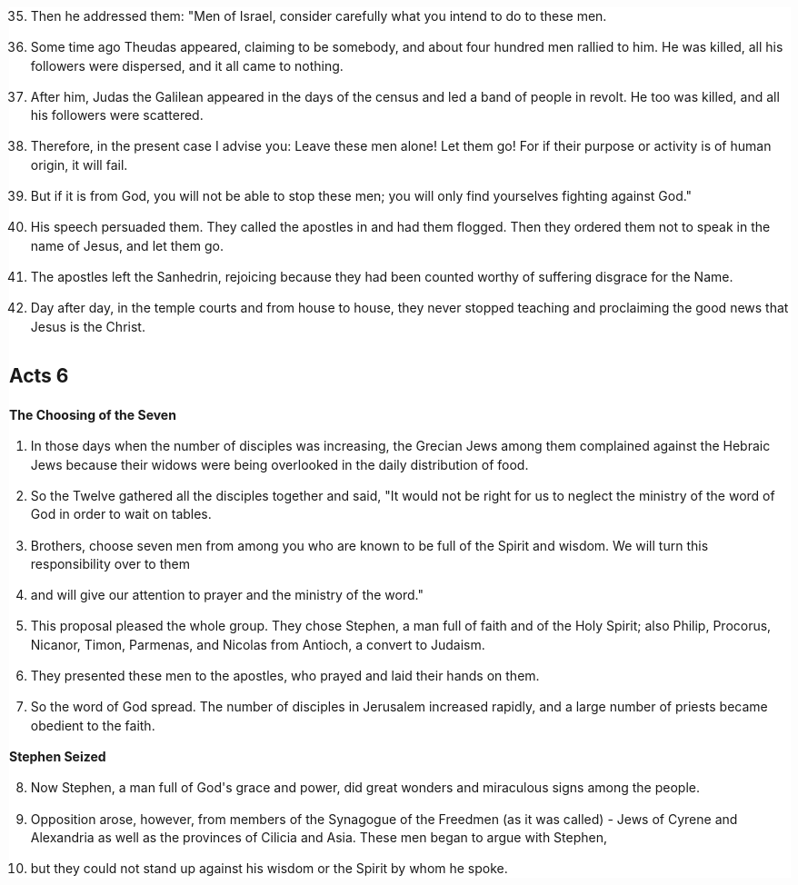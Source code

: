 35. Then he addressed them: "Men of Israel, consider carefully what you intend to do to these men.

36. Some time ago Theudas appeared, claiming to be somebody, and about four hundred men rallied to him. He was killed, all his followers were dispersed, and it all came to nothing.

37. After him, Judas the Galilean appeared in the days of the census and led a band of people in revolt. He too was killed, and all his followers were scattered.

38. Therefore, in the present case I advise you: Leave these men alone! Let them go! For if their purpose or activity is of human origin, it will fail.

39. But if it is from God, you will not be able to stop these men; you will only find yourselves fighting against God."

40. His speech persuaded them. They called the apostles in and had them flogged. Then they ordered them not to speak in the name of Jesus, and let them go.

41. The apostles left the Sanhedrin, rejoicing because they had been counted worthy of suffering disgrace for the Name.

42. Day after day, in the temple courts and from house to house, they never stopped teaching and proclaiming the good news that Jesus is the Christ. 

## Acts 6

__The Choosing of the Seven__

1. In those days when the number of disciples was increasing, the Grecian Jews among them complained against the Hebraic Jews because their widows were being overlooked in the daily distribution of food.

2. So the Twelve gathered all the disciples together and said, "It would not be right for us to neglect the ministry of the word of God in order to wait on tables.

3. Brothers, choose seven men from among you who are known to be full of the Spirit and wisdom. We will turn this responsibility over to them

4. and will give our attention to prayer and the ministry of the word."

5. This proposal pleased the whole group. They chose Stephen, a man full of faith and of the Holy Spirit; also Philip, Procorus, Nicanor, Timon, Parmenas, and Nicolas from Antioch, a convert to Judaism.

6. They presented these men to the apostles, who prayed and laid their hands on them.

7. So the word of God spread. The number of disciples in Jerusalem increased rapidly, and a large number of priests became obedient to the faith.

__Stephen Seized__

8. Now Stephen, a man full of God's grace and power, did great wonders and miraculous signs among the people.

9. Opposition arose, however, from members of the Synagogue of the Freedmen (as it was called) - Jews of Cyrene and Alexandria as well as the provinces of Cilicia and Asia. These men began to argue with Stephen,

10. but they could not stand up against his wisdom or the Spirit by whom he spoke.
